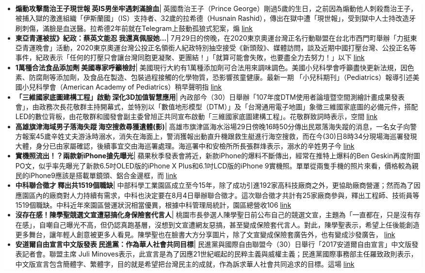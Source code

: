 - **煽動攻擊喬治王子現世報  英IS男坐牢遇刺滿臉血**|  英國喬治王子（Prince George）剛過5歲的生日，之前因為煽動他人刺殺喬治王子，被捕入獄的激進組織「伊斯蘭國」（IS）支持者、32歲的拉希德（Husnain Rashid），傳出在獄中遭「現世報」，受到獄中人士持改造牙刷刺傷，滿臉是血送醫。拉希德2年前就在Telegram上鼓動孤狼式犯案，煽 [link](http://bit.ly/2mSYqC5)
- **東亞青運被拔》紀政：蔡英文能忍 我還真佩服她…**|  7月29日的傍晚，在2020東京奧運台灣正名行動聯盟在台北市西門町舉辦「力挺東亞青運晚會」活動，2020東京奧運台灣公投正名領銜人紀政特別抽空接受《新頭殼》、媒體訪問，談及近期中國打壓台灣、公投正名等事件，紀政表示「任何的打壓只會讓台灣同胞更凝聚、更團結！」「就算可能會失敗，也要盡全力去努力！」以下 [link](http://bit.ly/2K7La5t)
- **1萬種合法食品添加劑  美國專家呼籲檢討**|  美國現行大約有1萬種添加劑可合法用來調味調色。美國小兒科學會呼籲盡快更新法規，因色素、防腐劑等添加劑，及食品在製造、包裝過程接觸的化學物質，恐影響孩童健康。最新一期 「小兒科期刊」（Pediatrics）報導引述美國小兒科學會（American Academy of Pediatrics）稍早聲明指 [link](http://bit.ly/2mSLDzk)
- **「三維國家底圖建構工程」啟動  深化3D加值智慧應用**|  內政部今（30）日舉辦「107年度DTM使用者論壇暨空間測繪計畫成果發表會」，由政務次長花敬群主持開幕式，並特別以「數值地形模型（DTM）」及「台灣通用電子地圖」象徵三維國家底圖的必備元件，搭配LED的數位背板，由花敬群和國發會副主委曾旭正共同宣布啟動「三維國家底圖建構工程」。花敬群致詞時表示，空間 [link](http://bit.ly/2mQzfQl)
- **高雄旗津海域男子落海失蹤  海空搜救尋獲遺體(影)**|  高雄市旗津區海水浴場29日傍晚16時50分傳出民眾落海失蹤的消息，一名女子向警方報案45歲辛姓丈夫游泳時溺水，消失在海面上，警消獲報出動直升機跟救生艇進行海空搜救，而在今(30)日8時34分現場海巡署發現大體，身分已由家屬確認，後續事宜交由海巡署處理。海巡署中和安檢所所長張群烽表示，溺水的辛姓男子今 [link](http://bit.ly/2K5qY4s)
- **實機照流出！？兩款新iPhone搶先曝光**|  蘋果秋季發表會將近，新款iPhone的爆料不斷傳出，經常在推特上爆料的Ben Geskin再度附圖PO文，似乎率先曝光了新款6.5吋OLED版的iPhone X Plus和6.1吋LCD版的iPhone 9實機照。單單從兩隻手機的照片來看，價格較為親民的iPhone9應該是搭載單鏡頭、鋁合金邊框，而 [link](http://bit.ly/2mQG2tl)
- **中科聯合徵才 釋出共1519個職缺**|  中部科學工業園區成立至今15年，除了成功引進192家高科技廠商之外，更協助廠商營運；然而為了因應園區內的廠商對人力持續有需求，中科也決定要在8月4日舉辦聯合徵才。這次聯合徵才共計有25家廠商參與，釋出工程師、技術員等1519個職缺。中科近年來園區營運狀況相當優異，根據中科管理局統計，園區總營收106 [link](http://bit.ly/2LzC1Z9)
- **沒存在感！陳學聖競選文宣遭惡搞化身保險套代言人**|  桃園市長參選人陳學聖日前公布自己的競選文宣，主題為「一直都在，只是沒有存在感」，自嘲自己曝光不高，但仍認真跑基層，沒想到文宣遭網友惡搞，甚至變成保險套代言人。對此，陳學聖表示，希望上任後能創造更多舞台，讓年輕人創意被更多人看見。陳學聖也在臉書大方分享圖片，除了文宣變成保險套廣告外，也有變成沙發廣告， [link](http://bit.ly/2LBz9Lz)
- **安道爾自由宣言中文版發表   民進黨：作為華人社會共同目標**|  民進黨與國際自由聯盟今（30）日舉行「2017安道爾自由宣言」中文版發表記者會。聯盟主席 Juli Minoves表示，此宣言是為了因應21世紀崛起的民粹主義與威權主義；民進黨國際事務部主任羅致政則表示，中文版宣言包含簡體字、繁體字，目的就是希望把台灣民主的成就，作為訴求華人社會共同追求的目標。這場 [link](http://bit.ly/2Lv4T4G)

